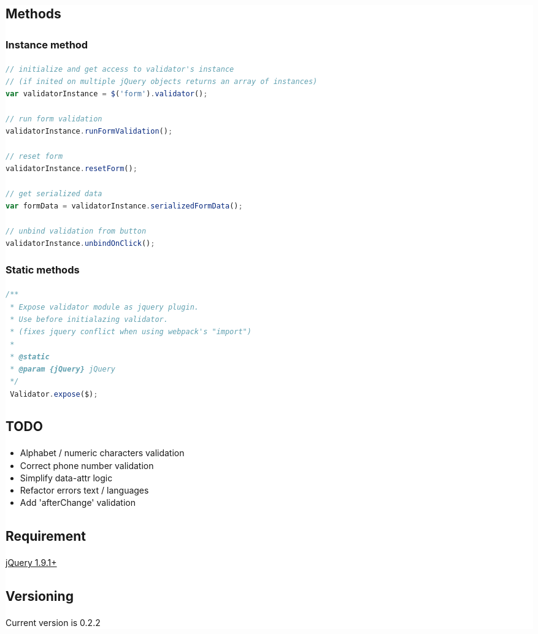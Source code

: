 ## Methods

### Instance method

```javascript
// initialize and get access to validator's instance
// (if inited on multiple jQuery objects returns an array of instances)
var validatorInstance = $('form').validator();

// run form validation
validatorInstance.runFormValidation();

// reset form
validatorInstance.resetForm();

// get serialized data
var formData = validatorInstance.serializedFormData();

// unbind validation from button
validatorInstance.unbindOnClick();
```

### Static methods

```javascript
/**
 * Expose validator module as jquery plugin.
 * Use before initialazing validator.
 * (fixes jquery conflict when using webpack's "import")
 *
 * @static
 * @param {jQuery} jQuery
 */
 Validator.expose($);
```

## TODO

* Alphabet / numeric characters validation
* Correct phone number validation
* Simplify data-attr logic
* Refactor errors text / languages
* Add 'afterChange' validation

## Requirement

[jQuery 1.9.1+](http://jquery.com/)

## Versioning

Current version is 0.2.2